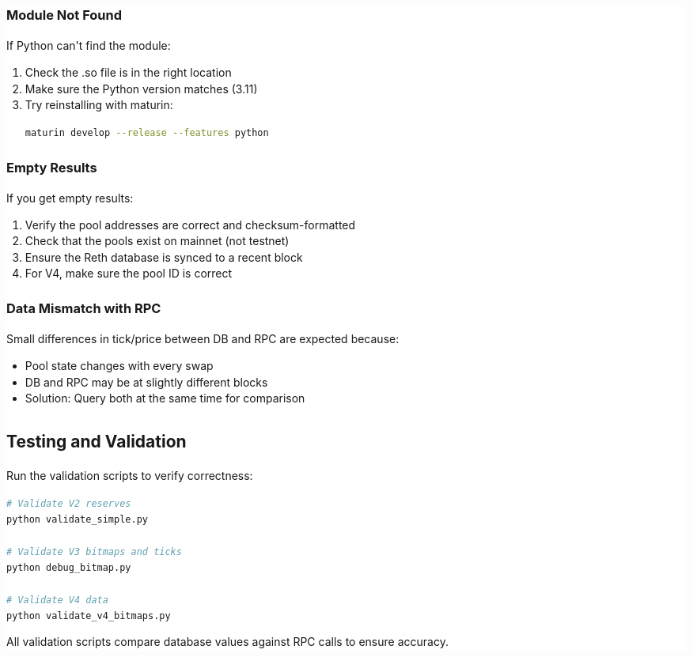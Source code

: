 ### Module Not Found

If Python can't find the module:

1. Check the .so file is in the right location
2. Make sure the Python version matches (3.11)
3. Try reinstalling with maturin:
   ```bash
   maturin develop --release --features python
   ```

### Empty Results

If you get empty results:

1. Verify the pool addresses are correct and checksum-formatted
2. Check that the pools exist on mainnet (not testnet)
3. Ensure the Reth database is synced to a recent block
4. For V4, make sure the pool ID is correct

### Data Mismatch with RPC

Small differences in tick/price between DB and RPC are expected because:
- Pool state changes with every swap
- DB and RPC may be at slightly different blocks
- Solution: Query both at the same time for comparison

## Testing and Validation

Run the validation scripts to verify correctness:

```bash
# Validate V2 reserves
python validate_simple.py

# Validate V3 bitmaps and ticks
python debug_bitmap.py

# Validate V4 data
python validate_v4_bitmaps.py
```

All validation scripts compare database values against RPC calls to ensure accuracy.
